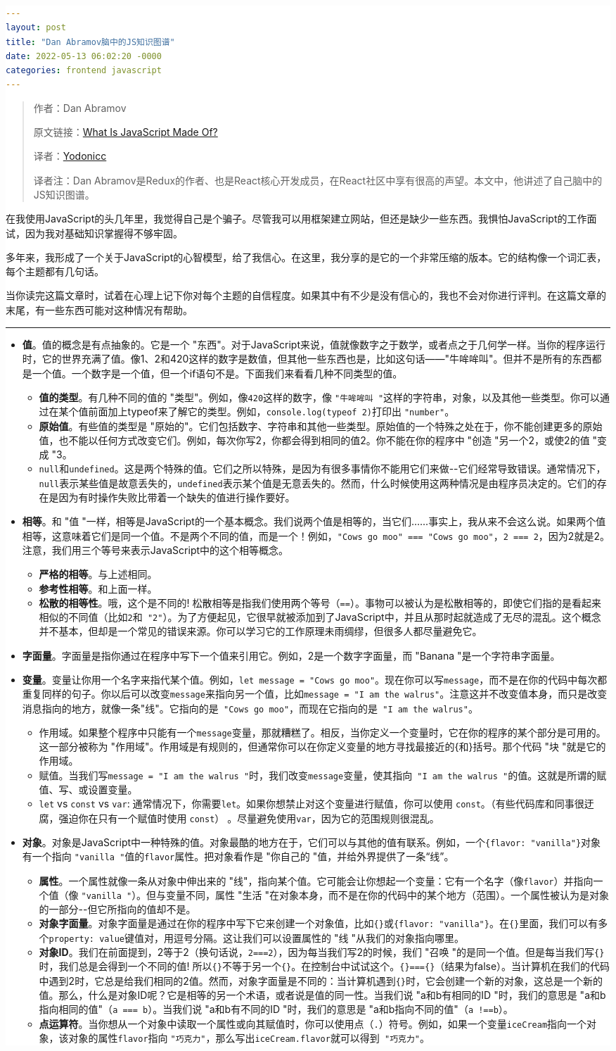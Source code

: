 ```yaml
---
layout: post
title: "Dan Abramov脑中的JS知识图谱"
date: 2022-05-13 06:02:20 -0000
categories: frontend javascript
---
```




> 作者：Dan Abramov
>
> 原文链接：[What Is JavaScript Made Of?](https://overreacted.io/what-is-javascript-made-of/)
>
> 译者：[Yodonicc](https://github.com/Yodonicc)
>
> 译者注：Dan Abramov是Redux的作者、也是React核心开发成员，在React社区中享有很高的声望。本文中，他讲述了自己脑中的JS知识图谱。

在我使用JavaScript的头几年里，我觉得自己是个骗子。尽管我可以用框架建立网站，但还是缺少一些东西。我惧怕JavaScript的工作面试，因为我对基础知识掌握得不够牢固。

多年来，我形成了一个关于JavaScript的心智模型，给了我信心。在这里，我分享的是它的一个非常压缩的版本。它的结构像一个词汇表，每个主题都有几句话。

当你读完这篇文章时，试着在心理上记下你对每个主题的自信程度。如果其中有不少是没有信心的，我也不会对你进行评判。在这篇文章的末尾，有一些东西可能对这种情况有帮助。

---

- **值**。值的概念是有点抽象的。它是一个 "东西"。对于JavaScript来说，值就像数字之于数学，或者点之于几何学一样。当你的程序运行时，它的世界充满了值。像1、2和420这样的数字是数值，但其他一些东西也是，比如这句话——"牛哞哞叫"。但并不是所有的东西都是一个值。一个数字是一个值，但一个if语句不是。下面我们来看看几种不同类型的值。
  - **值的类型**。有几种不同的值的 "类型"。例如，像`420`这样的数字，像 `"牛哞哞叫 "`这样的字符串，对象，以及其他一些类型。你可以通过在某个值前面加上typeof来了解它的类型。例如，`console.log(typeof 2)`打印出 `"number"`。
  - **原始值**。有些值的类型是 "原始的"。它们包括数字、字符串和其他一些类型。原始值的一个特殊之处在于，你不能创建更多的原始值，也不能以任何方式改变它们。例如，每次你写2，你都会得到相同的值2。你不能在你的程序中 "创造 "另一个2，或使2的值 "变成 "3。
  - `null`和`undefined`。这是两个特殊的值。它们之所以特殊，是因为有很多事情你不能用它们来做--它们经常导致错误。通常情况下，`null`表示某些值是故意丢失的，`undefined`表示某个值是无意丢失的。然而，什么时候使用这两种情况是由程序员决定的。它们的存在是因为有时操作失败比带着一个缺失的值进行操作要好。
- **相等**。和 "值 "一样，相等是JavaScript的一个基本概念。我们说两个值是相等的，当它们......事实上，我从来不会这么说。如果两个值相等，这意味着它们是同一个值。不是两个不同的值，而是一个！例如，`"Cows go moo" === "Cows go moo"`，`2 === 2`，因为2就是2。 注意，我们用三个等号来表示JavaScript中的这个相等概念。
  - **严格的相等**。与上述相同。
  - **参考性相等**。和上面一样。
  - **松散的相等性**。哦，这个是不同的! 松散相等是指我们使用两个等号（`==`）。事物可以被认为是松散相等的，即使它们指的是看起来相似的不同值（比如`2`和` "2"`）。为了方便起见，它很早就被添加到了JavaScript中，并且从那时起就造成了无尽的混乱。这个概念并不基本，但却是一个常见的错误来源。你可以学习它的工作原理未雨绸缪，但很多人都尽量避免它。

- **字面量**。字面量是指你通过在程序中写下一个值来引用它。例如，2是一个数字字面量，而 "Banana "是一个字符串字面量。

- **变量**。变量让你用一个名字来指代某个值。例如，`let message = "Cows go moo"`。现在你可以写`message`，而不是在你的代码中每次都重复同样的句子。你以后可以改变`message`来指向另一个值，比如`message = "I am the walrus"`。注意这并不改变值本身，而只是改变消息指向的地方，就像一条"线"。它指向的是` "Cows go moo"`，而现在它指向的是` "I am the walrus"`。
  - 作用域。如果整个程序中只能有一个`message`变量，那就糟糕了。相反，当你定义一个变量时，它在你的程序的某个部分是可用的。这一部分被称为 "作用域"。作用域是有规则的，但通常你可以在你定义变量的地方寻找最接近的{和}括号。那个代码 "块 "就是它的作用域。
  - 赋值。当我们写`message = "I am the walrus "`时，我们改变`message`变量，使其指向` "I am the walrus "`的值。这就是所谓的赋值、写、或设置变量。
  - `let` vs `const` vs `var`: 通常情况下，你需要`let`。如果你想禁止对这个变量进行赋值，你可以使用 `const`。（有些代码库和同事很迂腐，强迫你在只有一个赋值时使用 `const`） 。尽量避免使用`var`，因为它的范围规则很混乱。

- **对象**。对象是JavaScript中一种特殊的值。对象最酷的地方在于，它们可以与其他的值有联系。例如，一个`{flavor: "vanilla"}`对象有一个指向 `"vanilla "`值的`flavor`属性。把对象看作是 "你自己的 "值，并给外界提供了一条“线”。
  - **属性**。一个属性就像一条从对象中伸出来的 "线"，指向某个值。它可能会让你想起一个变量：它有一个名字（像`flavor`）并指向一个值（像  `"vanilla "`）。但与变量不同，属性 "生活 "在对象本身，而不是在你的代码中的某个地方（范围）。一个属性被认为是对象的一部分--但它所指向的值却不是。
  - **对象字面量**。对象字面量是通过在你的程序中写下它来创建一个对象值，比如`{}`或`{flavor: "vanilla"}`。在`{}`里面，我们可以有多个`property: value`键值对，用逗号分隔。这让我们可以设置属性的 "线 "从我们的对象指向哪里。
  - **对象ID**。我们在前面提到，2等于2（换句话说，`2===2`），因为每当我们写2的时候，我们 "召唤 "的是同一个值。但是每当我们写`{}`时，我们总是会得到一个不同的值! 所以`{}`不等于另一个`{}`。在控制台中试试这个。`{}==={}`（结果为false）。当计算机在我们的代码中遇到2时，它总是给我们相同的2值。然而，对象字面量是不同的：当计算机遇到`{}`时，它会创建一个新的对象，这总是一个新的值。那么，什么是对象ID呢？它是相等的另一个术语，或者说是值的同一性。当我们说 "a和b有相同的ID "时，我们的意思是 "a和b指向相同的值"（`a === b`）。当我们说 "a和b有不同的ID "时，我们的意思是 "a和b指向不同的值"（`a !==b`）。
  - **点运算符**。当你想从一个对象中读取一个属性或向其赋值时，你可以使用点（`.`）符号。例如，如果一个变量`iceCream`指向一个对象，该对象的属性`flavor`指向 `"巧克力"`，那么写出`iceCream.flavor`就可以得到` "巧克力"`。